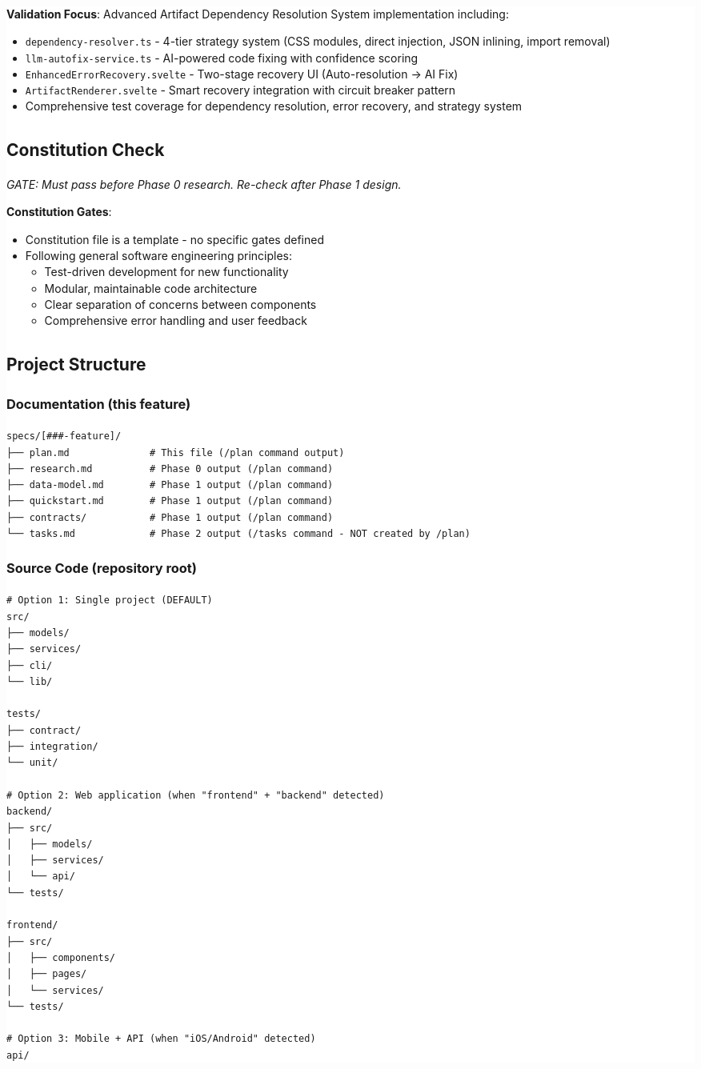 **Validation Focus**: Advanced Artifact Dependency Resolution System implementation including:
- `dependency-resolver.ts` - 4-tier strategy system (CSS modules, direct injection, JSON inlining, import removal)
- `llm-autofix-service.ts` - AI-powered code fixing with confidence scoring
- `EnhancedErrorRecovery.svelte` - Two-stage recovery UI (Auto-resolution → AI Fix)
- `ArtifactRenderer.svelte` - Smart recovery integration with circuit breaker pattern
- Comprehensive test coverage for dependency resolution, error recovery, and strategy system

## Constitution Check
*GATE: Must pass before Phase 0 research. Re-check after Phase 1 design.*

**Constitution Gates**:
- Constitution file is a template - no specific gates defined
- Following general software engineering principles:
  - Test-driven development for new functionality
  - Modular, maintainable code architecture
  - Clear separation of concerns between components
  - Comprehensive error handling and user feedback

## Project Structure

### Documentation (this feature)
```
specs/[###-feature]/
├── plan.md              # This file (/plan command output)
├── research.md          # Phase 0 output (/plan command)
├── data-model.md        # Phase 1 output (/plan command)
├── quickstart.md        # Phase 1 output (/plan command)
├── contracts/           # Phase 1 output (/plan command)
└── tasks.md             # Phase 2 output (/tasks command - NOT created by /plan)
```

### Source Code (repository root)
```
# Option 1: Single project (DEFAULT)
src/
├── models/
├── services/
├── cli/
└── lib/

tests/
├── contract/
├── integration/
└── unit/

# Option 2: Web application (when "frontend" + "backend" detected)
backend/
├── src/
│   ├── models/
│   ├── services/
│   └── api/
└── tests/

frontend/
├── src/
│   ├── components/
│   ├── pages/
│   └── services/
└── tests/

# Option 3: Mobile + API (when "iOS/Android" detected)
api/
```